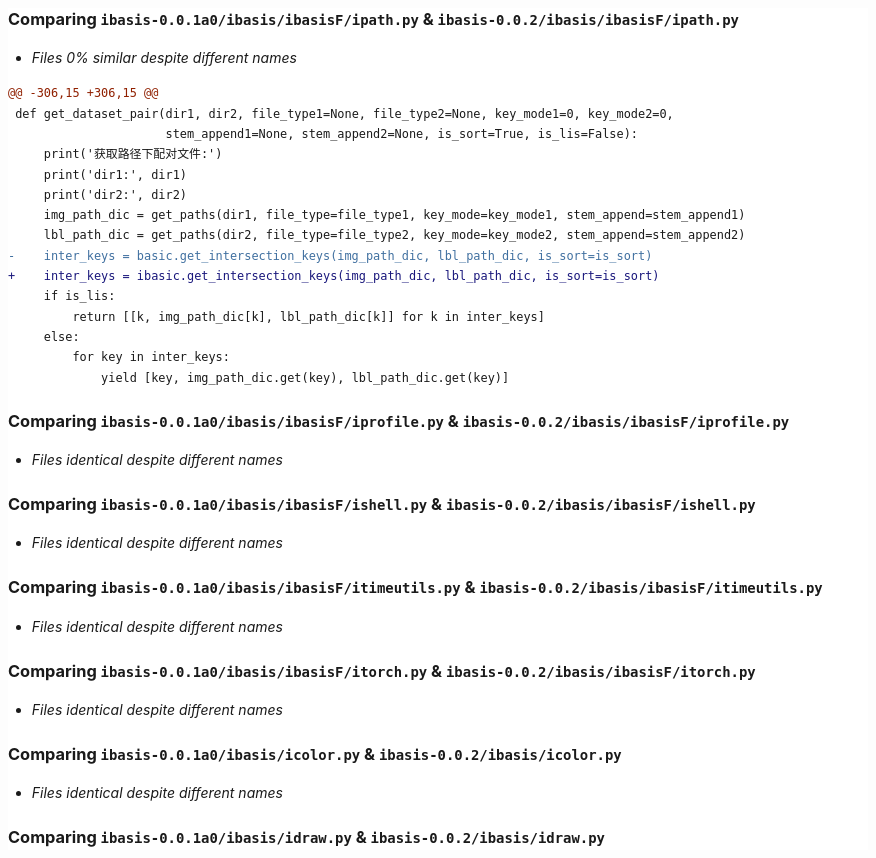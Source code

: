### Comparing `ibasis-0.0.1a0/ibasis/ibasisF/ipath.py` & `ibasis-0.0.2/ibasis/ibasisF/ipath.py`

 * *Files 0% similar despite different names*

```diff
@@ -306,15 +306,15 @@
 def get_dataset_pair(dir1, dir2, file_type1=None, file_type2=None, key_mode1=0, key_mode2=0,
                      stem_append1=None, stem_append2=None, is_sort=True, is_lis=False):
     print('获取路径下配对文件:')
     print('dir1:', dir1)
     print('dir2:', dir2)
     img_path_dic = get_paths(dir1, file_type=file_type1, key_mode=key_mode1, stem_append=stem_append1)
     lbl_path_dic = get_paths(dir2, file_type=file_type2, key_mode=key_mode2, stem_append=stem_append2)
-    inter_keys = basic.get_intersection_keys(img_path_dic, lbl_path_dic, is_sort=is_sort)
+    inter_keys = ibasic.get_intersection_keys(img_path_dic, lbl_path_dic, is_sort=is_sort)
     if is_lis:
         return [[k, img_path_dic[k], lbl_path_dic[k]] for k in inter_keys]
     else:
         for key in inter_keys:
             yield [key, img_path_dic.get(key), lbl_path_dic.get(key)]
```

### Comparing `ibasis-0.0.1a0/ibasis/ibasisF/iprofile.py` & `ibasis-0.0.2/ibasis/ibasisF/iprofile.py`

 * *Files identical despite different names*

### Comparing `ibasis-0.0.1a0/ibasis/ibasisF/ishell.py` & `ibasis-0.0.2/ibasis/ibasisF/ishell.py`

 * *Files identical despite different names*

### Comparing `ibasis-0.0.1a0/ibasis/ibasisF/itimeutils.py` & `ibasis-0.0.2/ibasis/ibasisF/itimeutils.py`

 * *Files identical despite different names*

### Comparing `ibasis-0.0.1a0/ibasis/ibasisF/itorch.py` & `ibasis-0.0.2/ibasis/ibasisF/itorch.py`

 * *Files identical despite different names*

### Comparing `ibasis-0.0.1a0/ibasis/icolor.py` & `ibasis-0.0.2/ibasis/icolor.py`

 * *Files identical despite different names*

### Comparing `ibasis-0.0.1a0/ibasis/idraw.py` & `ibasis-0.0.2/ibasis/idraw.py`
